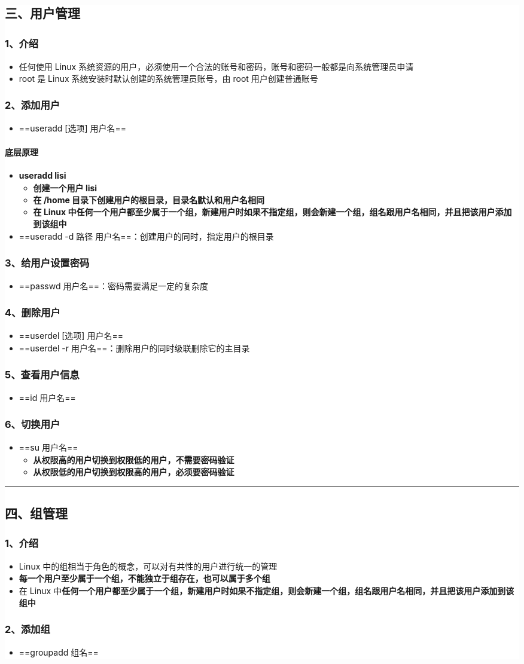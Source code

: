 ## 三、用户管理

### 1、介绍

- 任何使用 Linux 系统资源的用户，必须使用一个合法的账号和密码，账号和密码一般都是向系统管理员申请
- root 是 Linux 系统安装时默认创建的系统管理员账号，由 root 用户创建普通账号	

### 2、添加用户

- ==useradd  [选项]  用户名==

#### 底层原理

- **useradd lisi**
  - **创建一个用户 lisi**
  - **在 /home 目录下创建用户的根目录，目录名默认和用户名相同**
  - **在 Linux 中任何一个用户都至少属于一个组，新建用户时如果不指定组，则会新建一个组，组名跟用户名相同，并且把该用户添加到该组中**
- ==useradd -d  路径  用户名==：创建用户的同时，指定用户的根目录

### 3、给用户设置密码

- ==passwd  用户名==：密码需要满足一定的复杂度

### 4、删除用户

- ==userdel  [选项]  用户名==
- ==userdel -r 用户名==：删除用户的同时级联删除它的主目录

### 5、查看用户信息

- ==id  用户名==

### 6、切换用户

- ==su  用户名==
  - **从权限高的用户切换到权限低的用户，不需要密码验证**
  - **从权限低的用户切换到权限高的用户，必须要密码验证**

---

## 四、组管理

### 1、介绍

- Linux 中的组相当于角色的概念，可以对有共性的用户进行统一的管理
- **每一个用户至少属于一个组，不能独立于组存在，也可以属于多个组**
- 在 Linux 中**任何一个用户都至少属于一个组，新建用户时如果不指定组，则会新建一个组，组名跟用户名相同，并且把该用户添加到该组中**

### 2、添加组

- ==groupadd  组名==
